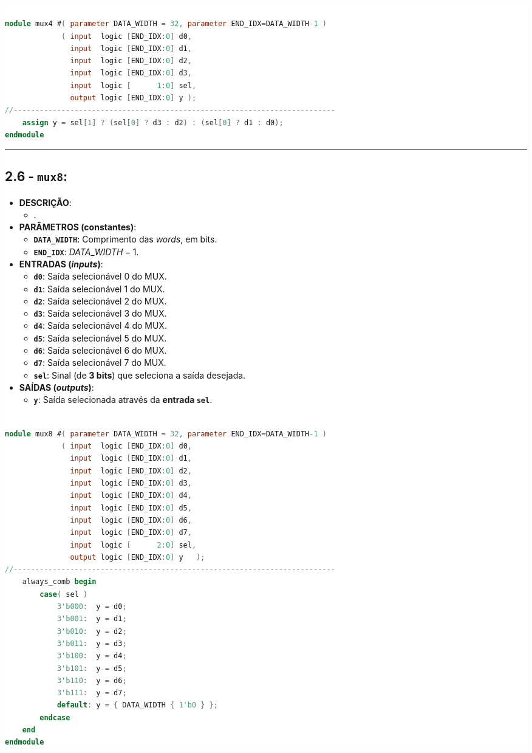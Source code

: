 ```verilog      
        
module mux4 #( parameter DATA_WIDTH = 32, parameter END_IDX=DATA_WIDTH-1 )
             ( input  logic [END_IDX:0] d0, 
               input  logic [END_IDX:0] d1, 
               input  logic [END_IDX:0] d2, 
               input  logic [END_IDX:0] d3, 
               input  logic [      1:0] sel, 
               output logic [END_IDX:0] y );
//--------------------------------------------------------------------------
    assign y = sel[1] ? (sel[0] ? d3 : d2) : (sel[0] ? d1 : d0);
endmodule
```        
       
---	 
	  

## 2.6 - `mux8`:     
 - **DESCRIÇÃO**:       
	- .             
 - **PARÂMETROS (constantes)**:        
	- **`DATA_WIDTH`**: Comprimento das _words_, em bits.     
	- **`END_IDX`**: $DATA\_WIDTH - 1$.      
 - **ENTRADAS (_inputs_)**:     
	- **`d0`**: Saída selecionável 0 do MUX.     
	- **`d1`**: Saída selecionável 1 do MUX.     
	- **`d2`**: Saída selecionável 2 do MUX.     
	- **`d3`**: Saída selecionável 3 do MUX.     
	- **`d4`**: Saída selecionável 4 do MUX.     
	- **`d5`**: Saída selecionável 5 do MUX.     
	- **`d6`**: Saída selecionável 6 do MUX.     
	- **`d7`**: Saída selecionável 7 do MUX.     
	- **`sel`**: Sinal (de **3 bits**) que seleciona a saída desejada.       
 - **SAÍDAS (_outputs_)**:     
	- **`y`**: Saída selecionada através da **entrada `sel`**.      
	 
```verilog      
        
module mux8 #( parameter DATA_WIDTH = 32, parameter END_IDX=DATA_WIDTH-1 )
             ( input  logic [END_IDX:0] d0, 
               input  logic [END_IDX:0] d1, 
               input  logic [END_IDX:0] d2, 
               input  logic [END_IDX:0] d3, 
               input  logic [END_IDX:0] d4, 
               input  logic [END_IDX:0] d5, 
               input  logic [END_IDX:0] d6, 
               input  logic [END_IDX:0] d7,
               input  logic [      2:0] sel, 
               output logic [END_IDX:0] y   );
//--------------------------------------------------------------------------
    always_comb begin
        case( sel ) 
            3'b000:  y = d0;
            3'b001:  y = d1;
            3'b010:  y = d2;
            3'b011:  y = d3;
            3'b100:  y = d4;
            3'b101:  y = d5;
            3'b110:  y = d6;
            3'b111:  y = d7;
            default: y = { DATA_WIDTH { 1'b0 } };
        endcase
    end
endmodule 
```        